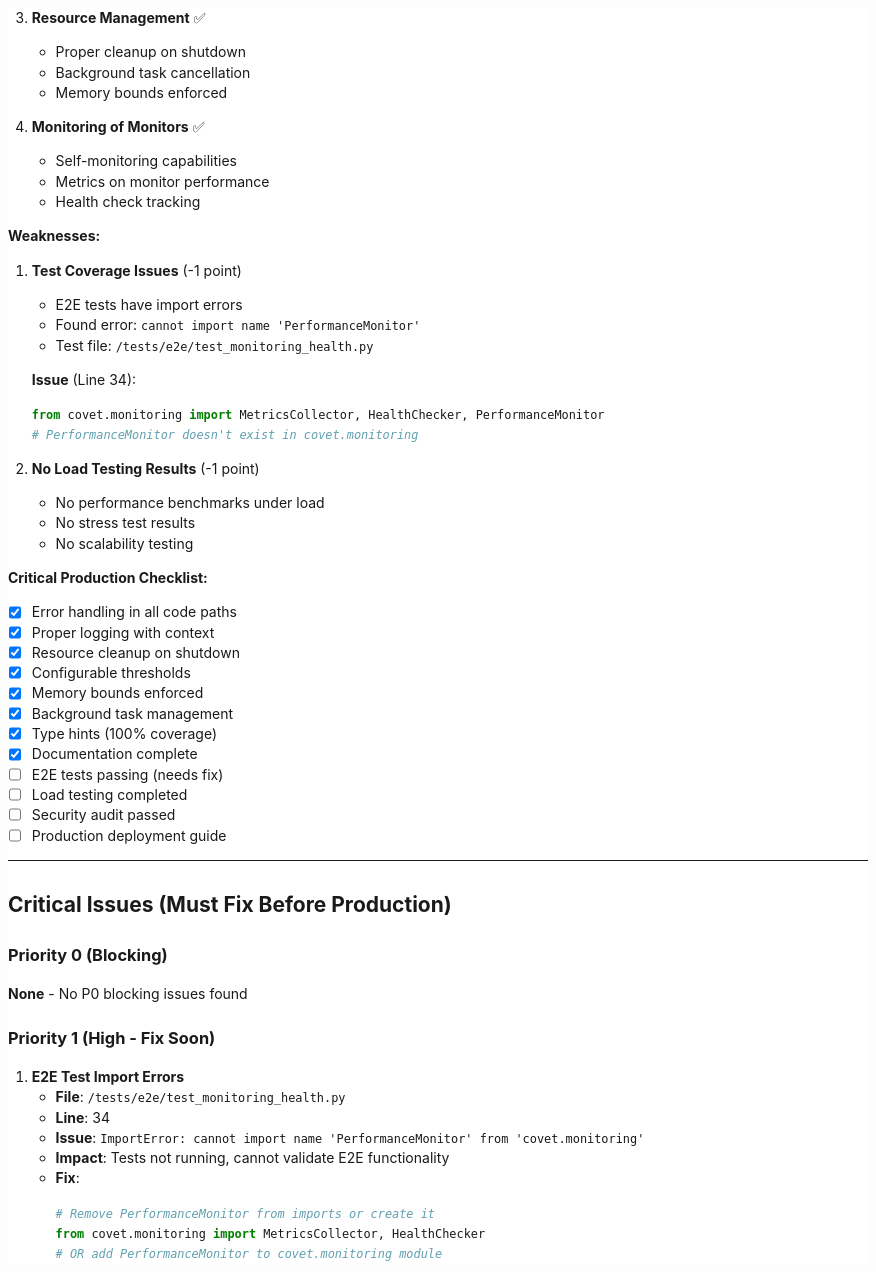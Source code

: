 3. **Resource Management** ✅
   - Proper cleanup on shutdown
   - Background task cancellation
   - Memory bounds enforced

4. **Monitoring of Monitors** ✅
   - Self-monitoring capabilities
   - Metrics on monitor performance
   - Health check tracking

**Weaknesses:**

1. **Test Coverage Issues** (-1 point)
   - E2E tests have import errors
   - Found error: `cannot import name 'PerformanceMonitor'`
   - Test file: `/tests/e2e/test_monitoring_health.py`

   **Issue** (Line 34):
   ```python
   from covet.monitoring import MetricsCollector, HealthChecker, PerformanceMonitor
   # PerformanceMonitor doesn't exist in covet.monitoring
   ```

2. **No Load Testing Results** (-1 point)
   - No performance benchmarks under load
   - No stress test results
   - No scalability testing

**Critical Production Checklist:**

- [x] Error handling in all code paths
- [x] Proper logging with context
- [x] Resource cleanup on shutdown
- [x] Configurable thresholds
- [x] Memory bounds enforced
- [x] Background task management
- [x] Type hints (100% coverage)
- [x] Documentation complete
- [ ] E2E tests passing (needs fix)
- [ ] Load testing completed
- [ ] Security audit passed
- [ ] Production deployment guide

---

## Critical Issues (Must Fix Before Production)

### Priority 0 (Blocking)

**None** - No P0 blocking issues found

### Priority 1 (High - Fix Soon)

1. **E2E Test Import Errors**
   - **File**: `/tests/e2e/test_monitoring_health.py`
   - **Line**: 34
   - **Issue**: `ImportError: cannot import name 'PerformanceMonitor' from 'covet.monitoring'`
   - **Impact**: Tests not running, cannot validate E2E functionality
   - **Fix**:
     ```python
     # Remove PerformanceMonitor from imports or create it
     from covet.monitoring import MetricsCollector, HealthChecker
     # OR add PerformanceMonitor to covet.monitoring module
     ```